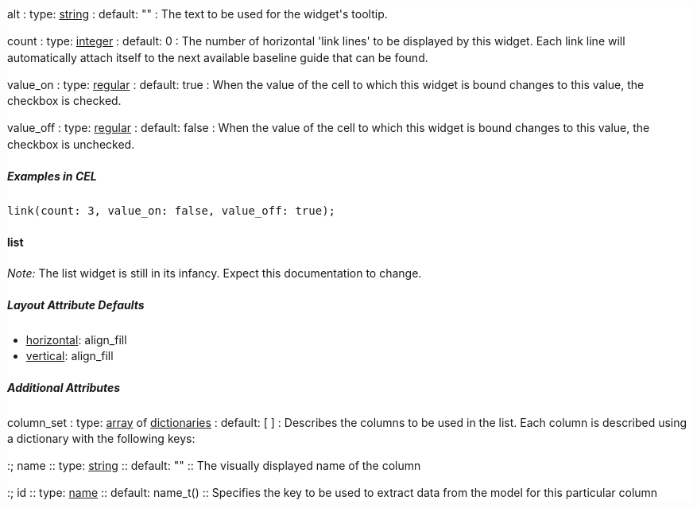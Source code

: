 alt
: type: [string](#string)
: default: ""
: The text to be used for the widget's tooltip.

count
: type: [integer](#integer)
: default: 0
: The number of horizontal 'link lines' to be displayed by this widget. Each link line will automatically attach itself to the next available baseline guide that can be found.

value_on
: type: [regular](#regular)
: default: true
: When the value of the cell to which this widget is bound changes to this value, the checkbox is checked.

value_off
: type: [regular](#regular)
: default: false
: When the value of the cell to which this widget is bound changes to this value, the checkbox is unchecked.

##### Examples in CEL

<pre>
link(count: 3, value_on: false, value_off: true);
</pre>

#### list

_Note:_ The list widget is still in its infancy. Expect this documentation to change.

##### Layout Attribute Defaults

* [horizontal](#horizontal): align_fill
* [vertical](#vertical): align_fill

##### Additional Attributes

column_set
: type: [array](#array) of [dictionaries](#dictionary)
: default: [ ]
: Describes the columns to be used in the list. Each column is described using a dictionary with the following keys:

:; name
:: type: [string](#string)
:: default: ""
:: The visually displayed name of the column

:; id
:: type: [name](#name)
:: default: name_t()
:: Specifies the key to be used to extract data from the model for this particular column
